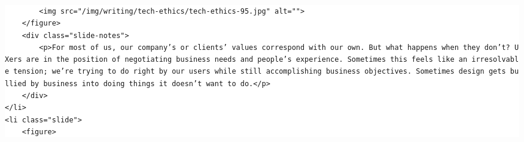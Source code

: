 			<img src="/img/writing/tech-ethics/tech-ethics-95.jpg" alt="">
		</figure>
		<div class="slide-notes">
			<p>For most of us, our company’s or clients’ values correspond with our own. But what happens when they don’t? UXers are in the position of negotiating business needs and people’s experience. Sometimes this feels like an irresolvable tension; we’re trying to do right by our users while still accomplishing business objectives. Sometimes design gets bullied by business into doing things it doesn’t want to do.</p>
		</div>
	</li>
	<li class="slide">
		<figure>
